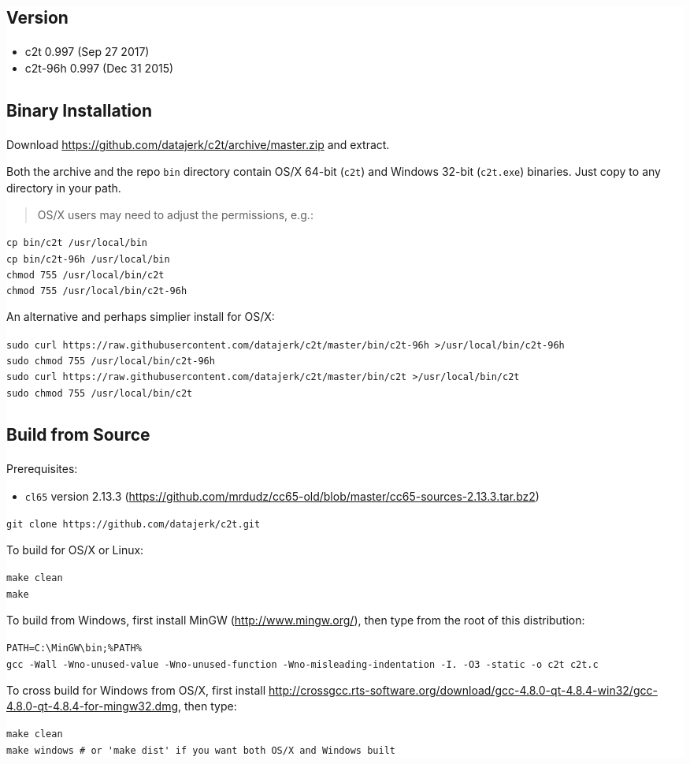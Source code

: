 
## Version

* c2t 0.997 (Sep 27 2017)
* c2t-96h 0.997 (Dec 31 2015)


## Binary Installation

Download <https://github.com/datajerk/c2t/archive/master.zip> and extract.

Both the archive and the repo `bin` directory contain OS/X 64-bit (`c2t`) and Windows 32-bit (`c2t.exe`) binaries.  Just copy to any directory in your path.
> OS/X users may need to adjust the permissions, e.g.:
```
cp bin/c2t /usr/local/bin
cp bin/c2t-96h /usr/local/bin
chmod 755 /usr/local/bin/c2t
chmod 755 /usr/local/bin/c2t-96h
```

An alternative and perhaps simplier install for OS/X:
```
sudo curl https://raw.githubusercontent.com/datajerk/c2t/master/bin/c2t-96h >/usr/local/bin/c2t-96h
sudo chmod 755 /usr/local/bin/c2t-96h
sudo curl https://raw.githubusercontent.com/datajerk/c2t/master/bin/c2t >/usr/local/bin/c2t
sudo chmod 755 /usr/local/bin/c2t
```

## Build from Source

Prerequisites:

- `cl65` version 2.13.3 (<https://github.com/mrdudz/cc65-old/blob/master/cc65-sources-2.13.3.tar.bz2>)


```
git clone https://github.com/datajerk/c2t.git
```
To build for OS/X or Linux:
```
make clean
make
```

To build from Windows, first install MinGW (<http://www.mingw.org/>), then type from the root of this distribution:
```
PATH=C:\MinGW\bin;%PATH%
gcc -Wall -Wno-unused-value -Wno-unused-function -Wno-misleading-indentation -I. -O3 -static -o c2t c2t.c
```

To cross build for Windows from OS/X, first install <http://crossgcc.rts-software.org/download/gcc-4.8.0-qt-4.8.4-win32/gcc-4.8.0-qt-4.8.4-for-mingw32.dmg>, then type:
```
make clean
make windows # or 'make dist' if you want both OS/X and Windows built
```
